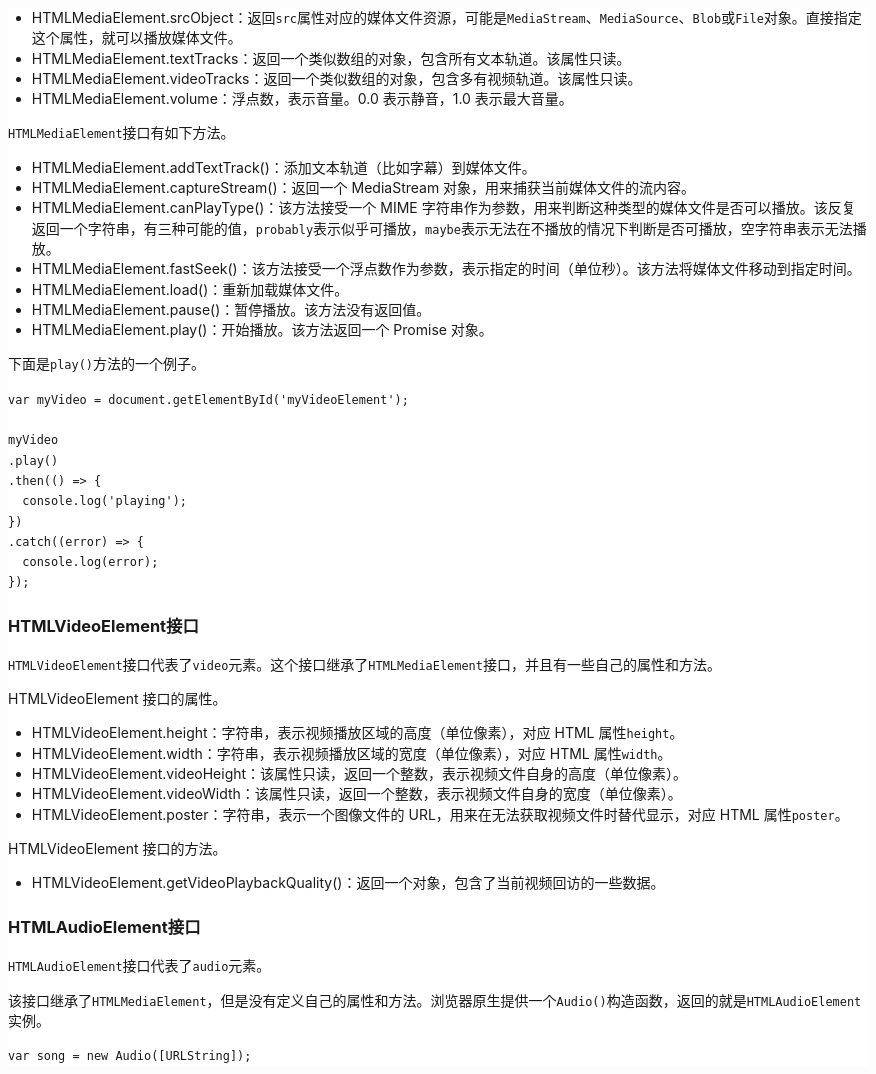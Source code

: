 - HTMLMediaElement.srcObject：返回`src`属性对应的媒体文件资源，可能是`MediaStream`、`MediaSource`、`Blob`或`File`对象。直接指定这个属性，就可以播放媒体文件。
- HTMLMediaElement.textTracks：返回一个类似数组的对象，包含所有文本轨道。该属性只读。
- HTMLMediaElement.videoTracks：返回一个类似数组的对象，包含多有视频轨道。该属性只读。
- HTMLMediaElement.volume：浮点数，表示音量。0.0 表示静音，1.0 表示最大音量。

`HTMLMediaElement`接口有如下方法。

- HTMLMediaElement.addTextTrack()：添加文本轨道（比如字幕）到媒体文件。
- HTMLMediaElement.captureStream()：返回一个 MediaStream 对象，用来捕获当前媒体文件的流内容。
- HTMLMediaElement.canPlayType()：该方法接受一个 MIME 字符串作为参数，用来判断这种类型的媒体文件是否可以播放。该反复返回一个字符串，有三种可能的值，`probably`表示似乎可播放，`maybe`表示无法在不播放的情况下判断是否可播放，空字符串表示无法播放。
- HTMLMediaElement.fastSeek()：该方法接受一个浮点数作为参数，表示指定的时间（单位秒）。该方法将媒体文件移动到指定时间。
- HTMLMediaElement.load()：重新加载媒体文件。
- HTMLMediaElement.pause()：暂停播放。该方法没有返回值。
- HTMLMediaElement.play()：开始播放。该方法返回一个 Promise 对象。

下面是`play()`方法的一个例子。

```
var myVideo = document.getElementById('myVideoElement');

myVideo
.play()
.then(() => {
  console.log('playing');
})
.catch((error) => {
  console.log(error);
});
```

### HTMLVideoElement接口

`HTMLVideoElement`接口代表了`video`元素。这个接口继承了`HTMLMediaElement`接口，并且有一些自己的属性和方法。

HTMLVideoElement 接口的属性。

- HTMLVideoElement.height：字符串，表示视频播放区域的高度（单位像素），对应 HTML 属性`height`。
- HTMLVideoElement.width：字符串，表示视频播放区域的宽度（单位像素），对应 HTML 属性`width`。
- HTMLVideoElement.videoHeight：该属性只读，返回一个整数，表示视频文件自身的高度（单位像素）。
- HTMLVideoElement.videoWidth：该属性只读，返回一个整数，表示视频文件自身的宽度（单位像素）。
- HTMLVideoElement.poster：字符串，表示一个图像文件的 URL，用来在无法获取视频文件时替代显示，对应 HTML 属性`poster`。

HTMLVideoElement 接口的方法。

- HTMLVideoElement.getVideoPlaybackQuality()：返回一个对象，包含了当前视频回访的一些数据。

### HTMLAudioElement接口

`HTMLAudioElement`接口代表了`audio`元素。

该接口继承了`HTMLMediaElement`，但是没有定义自己的属性和方法。浏览器原生提供一个`Audio()`构造函数，返回的就是`HTMLAudioElement`实例。

```
var song = new Audio([URLString]);
```
